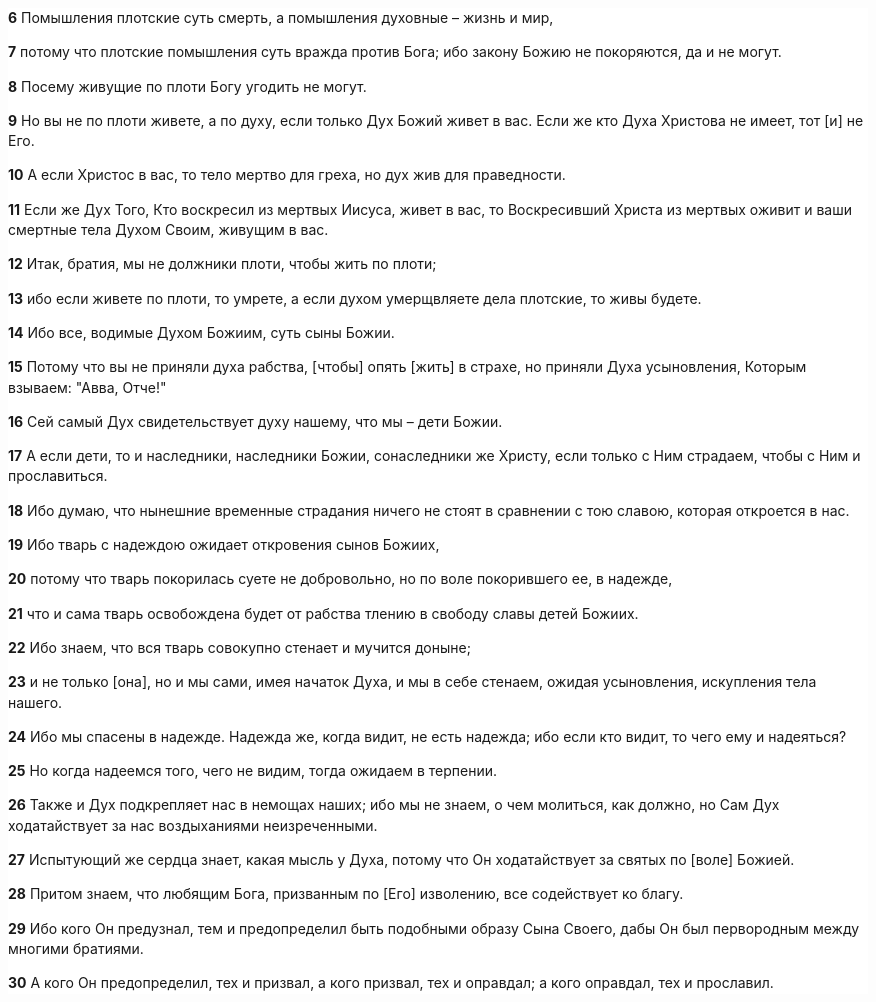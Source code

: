 **6** Помышления плотские суть смерть, а помышления духовные – жизнь и мир,

**7** потому что плотские помышления суть вражда против Бога; ибо закону Божию не покоряются, да и не могут.

**8** Посему живущие по плоти Богу угодить не могут.

**9** Но вы не по плоти живете, а по духу, если только Дух Божий живет в вас. Если же кто Духа Христова не имеет, тот [и] не Его.

**10** А если Христос в вас, то тело мертво для греха, но дух жив для праведности.

**11** Если же Дух Того, Кто воскресил из мертвых Иисуса, живет в вас, то Воскресивший Христа из мертвых оживит и ваши смертные тела Духом Своим, живущим в вас.

**12** Итак, братия, мы не должники плоти, чтобы жить по плоти;

**13** ибо если живете по плоти, то умрете, а если духом умерщвляете дела плотские, то живы будете.

**14** Ибо все, водимые Духом Божиим, суть сыны Божии.

**15** Потому что вы не приняли духа рабства, [чтобы] опять [жить] в страхе, но приняли Духа усыновления, Которым взываем: "Авва, Отче!"

**16** Сей самый Дух свидетельствует духу нашему, что мы – дети Божии.

**17** А если дети, то и наследники, наследники Божии, сонаследники же Христу, если только с Ним страдаем, чтобы с Ним и прославиться.

**18** Ибо думаю, что нынешние временные страдания ничего не стоят в сравнении с тою славою, которая откроется в нас.

**19** Ибо тварь с надеждою ожидает откровения сынов Божиих,

**20** потому что тварь покорилась суете не добровольно, но по воле покорившего ее, в надежде,

**21** что и сама тварь освобождена будет от рабства тлению в свободу славы детей Божиих.

**22** Ибо знаем, что вся тварь совокупно стенает и мучится доныне;

**23** и не только [она], но и мы сами, имея начаток Духа, и мы в себе стенаем, ожидая усыновления, искупления тела нашего.

**24** Ибо мы спасены в надежде. Надежда же, когда видит, не есть надежда; ибо если кто видит, то чего ему и надеяться?

**25** Но когда надеемся того, чего не видим, тогда ожидаем в терпении.

**26** Также и Дух подкрепляет нас в немощах наших; ибо мы не знаем, о чем молиться, как должно, но Сам Дух ходатайствует за нас воздыханиями неизреченными.

**27** Испытующий же сердца знает, какая мысль у Духа, потому что Он ходатайствует за святых по [воле] Божией.

**28** Притом знаем, что любящим Бога, призванным по [Его] изволению, все содействует ко благу.

**29** Ибо кого Он предузнал, тем и предопределил быть подобными образу Сына Своего, дабы Он был первородным между многими братиями.

**30** А кого Он предопределил, тех и призвал, а кого призвал, тех и оправдал; а кого оправдал, тех и прославил.
